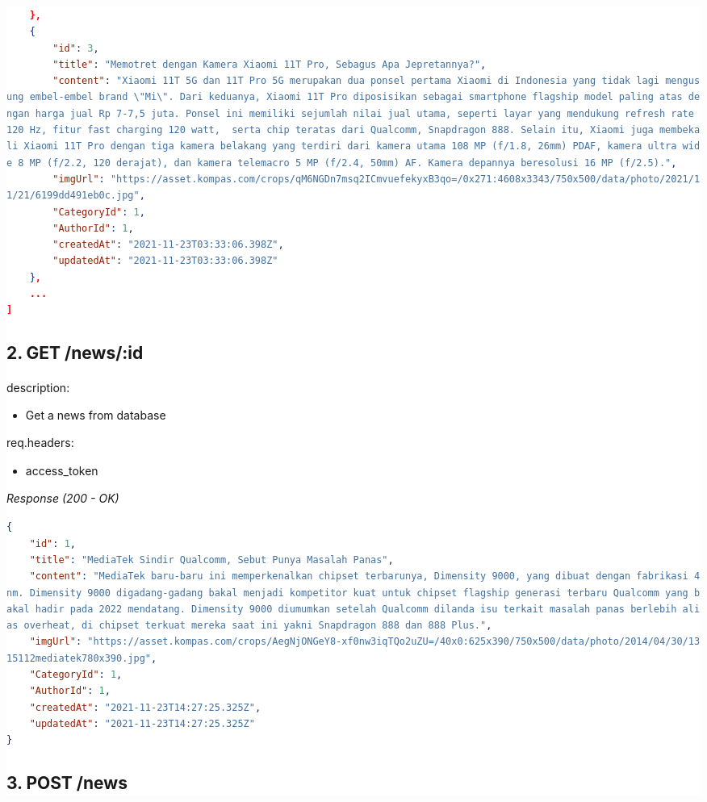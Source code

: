 ```json
    },
    {
        "id": 3,
        "title": "Memotret dengan Kamera Xiaomi 11T Pro, Sebagus Apa Jepretannya?",
        "content": "Xiaomi 11T 5G dan 11T Pro 5G merupakan dua ponsel pertama Xiaomi di Indonesia yang tidak lagi mengusung embel-embel brand \"Mi\". Dari keduanya, Xiaomi 11T Pro diposisikan sebagai smartphone flagship model paling atas dengan harga jual Rp 7-7,5 juta. Ponsel ini memiliki sejumlah nilai jual utama, seperti layar yang mendukung refresh rate 120 Hz, fitur fast charging 120 watt,  serta chip teratas dari Qualcomm, Snapdragon 888. Selain itu, Xiaomi juga membekali Xiaomi 11T Pro dengan tiga kamera belakang yang terdiri dari kamera utama 108 MP (f/1.8, 26mm) PDAF, kamera ultra wide 8 MP (f/2.2, 120 derajat), dan kamera telemacro 5 MP (f/2.4, 50mm) AF. Kamera depannya beresolusi 16 MP (f/2.5).",
        "imgUrl": "https://asset.kompas.com/crops/qM6NGDn7msq2ICmvuefekyxB3qo=/0x271:4608x3343/750x500/data/photo/2021/11/21/6199dd491eb0c.jpg",
        "CategoryId": 1,
        "AuthorId": 1,
        "createdAt": "2021-11-23T03:33:06.398Z",
        "updatedAt": "2021-11-23T03:33:06.398Z"
    },
    ...
]
```


## 2. GET /news/:id

description:
- Get a news from database

req.headers: 
- access_token

_Response (200 - OK)_

```json
{
    "id": 1,
    "title": "MediaTek Sindir Qualcomm, Sebut Punya Masalah Panas",
    "content": "MediaTek baru-baru ini memperkenalkan chipset terbarunya, Dimensity 9000, yang dibuat dengan fabrikasi 4nm. Dimensity 9000 digadang-gadang bakal menjadi kompetitor kuat untuk chipset flagship generasi terbaru Qualcomm yang bakal hadir pada 2022 mendatang. Dimensity 9000 diumumkan setelah Qualcomm dilanda isu terkait masalah panas berlebih alias overheat, di chipset terkuat mereka saat ini yakni Snapdragon 888 dan 888 Plus.",
    "imgUrl": "https://asset.kompas.com/crops/AegNjONGeY8-xf0nw3iqTQo2uZU=/40x0:625x390/750x500/data/photo/2014/04/30/1315112mediatek780x390.jpg",
    "CategoryId": 1,
    "AuthorId": 1,
    "createdAt": "2021-11-23T14:27:25.325Z",
    "updatedAt": "2021-11-23T14:27:25.325Z"
}
```

## 3. POST /news
